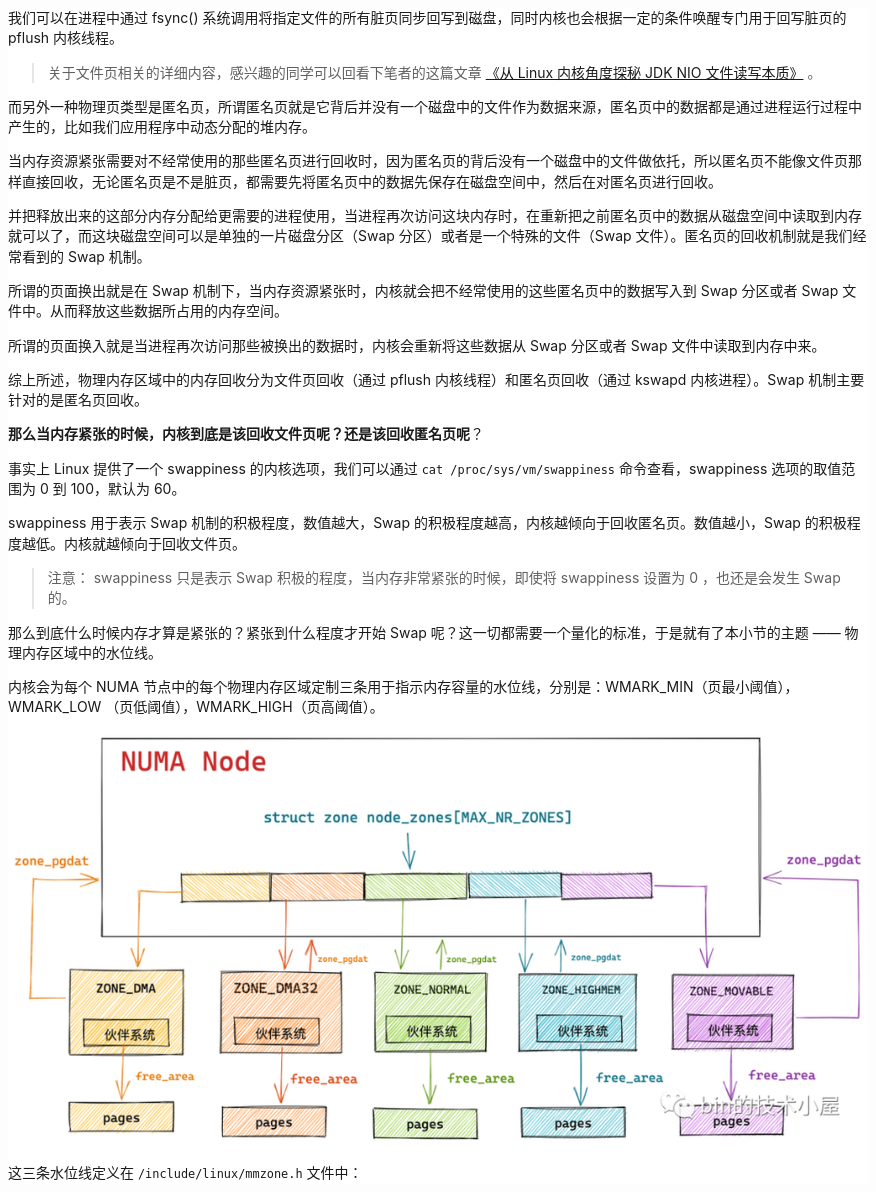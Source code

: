 我们可以在进程中通过 fsync() 系统调用将指定文件的所有脏页同步回写到磁盘，同时内核也会根据一定的条件唤醒专门用于回写脏页的 pflush 内核线程。

> 关于文件页相关的详细内容，感兴趣的同学可以回看下笔者的这篇文章 [《从 Linux 内核角度探秘 JDK NIO 文件读写本质》](https://mp.weixin.qq.com/s?__biz=Mzg2MzU3Mjc3Ng==&mid=2247486623&idx=1&sn=0cafed9e89b60d678d8c88dc7689abda&chksm=ce77cad8f90043ceaaca732aaaa7cb692c1d23eeb6c07de84f0ad690ab92d758945807239cee&token=1468822011&lang=zh_CN#rd) 。

而另外一种物理页类型是匿名页，所谓匿名页就是它背后并没有一个磁盘中的文件作为数据来源，匿名页中的数据都是通过进程运行过程中产生的，比如我们应用程序中动态分配的堆内存。

当内存资源紧张需要对不经常使用的那些匿名页进行回收时，因为匿名页的背后没有一个磁盘中的文件做依托，所以匿名页不能像文件页那样直接回收，无论匿名页是不是脏页，都需要先将匿名页中的数据先保存在磁盘空间中，然后在对匿名页进行回收。

并把释放出来的这部分内存分配给更需要的进程使用，当进程再次访问这块内存时，在重新把之前匿名页中的数据从磁盘空间中读取到内存就可以了，而这块磁盘空间可以是单独的一片磁盘分区（Swap 分区）或者是一个特殊的文件（Swap 文件）。匿名页的回收机制就是我们经常看到的 Swap 机制。

所谓的页面换出就是在 Swap 机制下，当内存资源紧张时，内核就会把不经常使用的这些匿名页中的数据写入到 Swap 分区或者 Swap 文件中。从而释放这些数据所占用的内存空间。

所谓的页面换入就是当进程再次访问那些被换出的数据时，内核会重新将这些数据从 Swap 分区或者 Swap 文件中读取到内存中来。

综上所述，物理内存区域中的内存回收分为文件页回收（通过 pflush 内核线程）和匿名页回收（通过 kswapd 内核进程）。Swap 机制主要针对的是匿名页回收。

**那么当内存紧张的时候，内核到底是该回收文件页呢？还是该回收匿名页呢**？

事实上 Linux 提供了一个 swappiness 的内核选项，我们可以通过 `cat /proc/sys/vm/swappiness` 命令查看，swappiness 选项的取值范围为 0 到 100，默认为 60。

swappiness 用于表示 Swap 机制的积极程度，数值越大，Swap 的积极程度越高，内核越倾向于回收匿名页。数值越小，Swap 的积极程度越低。内核就越倾向于回收文件页。

> 注意： swappiness 只是表示 Swap 积极的程度，当内存非常紧张的时候，即使将 swappiness 设置为 0 ，也还是会发生 Swap 的。

那么到底什么时候内存才算是紧张的？紧张到什么程度才开始 Swap 呢？这一切都需要一个量化的标准，于是就有了本小节的主题 —— 物理内存区域中的水位线。

内核会为每个 NUMA 节点中的每个物理内存区域定制三条用于指示内存容量的水位线，分别是：WMARK\_MIN（页最小阈值）， WMARK\_LOW （页低阈值），WMARK\_HIGH（页高阈值）。

![image](image/508e656c3e2ac13ae7735c76a0dbae41.png)

这三条水位线定义在 `/include/linux/mmzone.h` 文件中：
